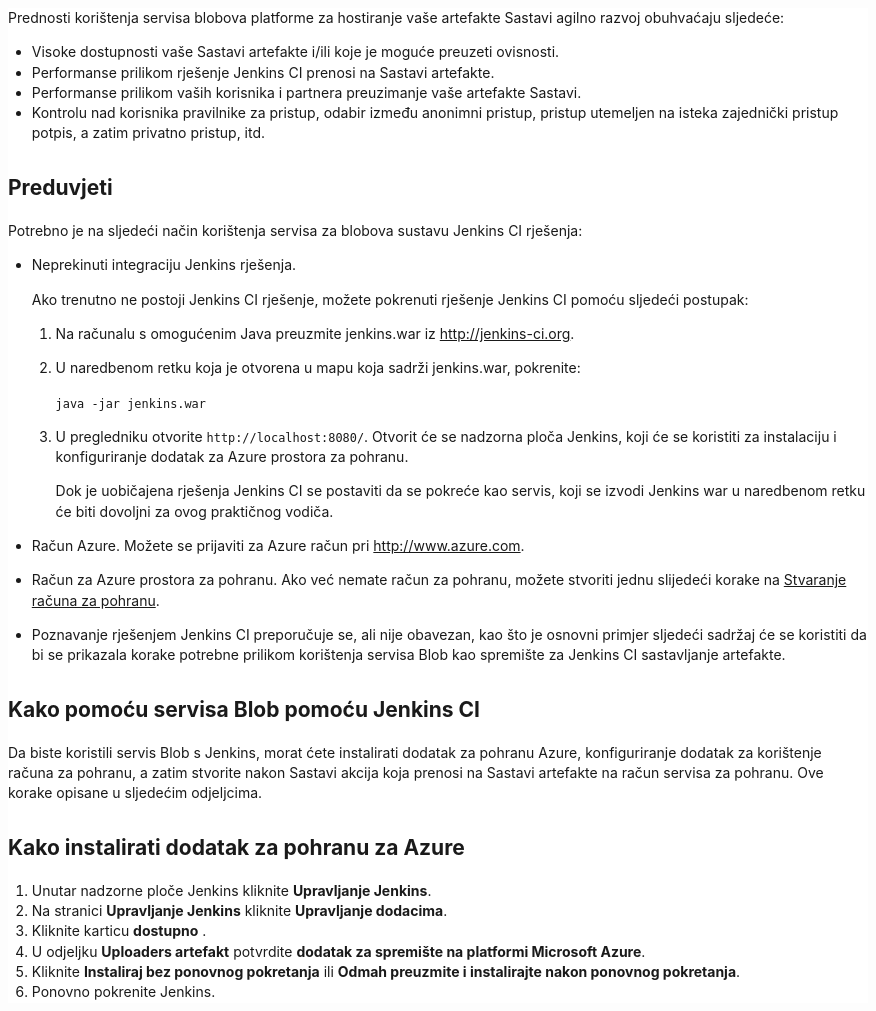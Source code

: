 Prednosti korištenja servisa blobova platforme za hostiranje vaše artefakte Sastavi agilno razvoj obuhvaćaju sljedeće:

- Visoke dostupnosti vaše Sastavi artefakte i/ili koje je moguće preuzeti ovisnosti.
- Performanse prilikom rješenje Jenkins CI prenosi na Sastavi artefakte.
- Performanse prilikom vaših korisnika i partnera preuzimanje vaše artefakte Sastavi.
- Kontrolu nad korisnika pravilnike za pristup, odabir između anonimni pristup, pristup utemeljen na isteka zajednički pristup potpis, a zatim privatno pristup, itd.

## <a name="prerequisites"></a>Preduvjeti ##

Potrebno je na sljedeći način korištenja servisa za blobova sustavu Jenkins CI rješenja:

- Neprekinuti integraciju Jenkins rješenja.

    Ako trenutno ne postoji Jenkins CI rješenje, možete pokrenuti rješenje Jenkins CI pomoću sljedeći postupak:

    1. Na računalu s omogućenim Java preuzmite jenkins.war iz <http://jenkins-ci.org>.
    2. U naredbenom retku koja je otvorena u mapu koja sadrži jenkins.war, pokrenite:

        `java -jar jenkins.war`

    3. U pregledniku otvorite `http://localhost:8080/`. Otvorit će se nadzorna ploča Jenkins, koji će se koristiti za instalaciju i konfiguriranje dodatak za Azure prostora za pohranu.

        Dok je uobičajena rješenja Jenkins CI se postaviti da se pokreće kao servis, koji se izvodi Jenkins war u naredbenom retku će biti dovoljni za ovog praktičnog vodiča.

- Račun Azure. Možete se prijaviti za Azure račun pri <http://www.azure.com>.

- Račun za Azure prostora za pohranu. Ako već nemate račun za pohranu, možete stvoriti jednu slijedeći korake na [Stvaranje računa za pohranu](storage-create-storage-account.md#create-a-storage-account).

- Poznavanje rješenjem Jenkins CI preporučuje se, ali nije obavezan, kao što je osnovni primjer sljedeći sadržaj će se koristiti da bi se prikazala korake potrebne prilikom korištenja servisa Blob kao spremište za Jenkins CI sastavljanje artefakte.

## <a name="how-to-use-the-blob-service-with-jenkins-ci"></a>Kako pomoću servisa Blob pomoću Jenkins CI ##

Da biste koristili servis Blob s Jenkins, morat ćete instalirati dodatak za pohranu Azure, konfiguriranje dodatak za korištenje računa za pohranu, a zatim stvorite nakon Sastavi akcija koja prenosi na Sastavi artefakte na račun servisa za pohranu. Ove korake opisane u sljedećim odjeljcima.

## <a name="how-to-install-the-azure-storage-plugin"></a>Kako instalirati dodatak za pohranu za Azure ##

1. Unutar nadzorne ploče Jenkins kliknite **Upravljanje Jenkins**.
2. Na stranici **Upravljanje Jenkins** kliknite **Upravljanje dodacima**.
3. Kliknite karticu **dostupno** .
4. U odjeljku **Uploaders artefakt** potvrdite **dodatak za spremište na platformi Microsoft Azure**.
5. Kliknite **Instaliraj bez ponovnog pokretanja** ili **Odmah preuzmite i instalirajte nakon ponovnog pokretanja**.
6. Ponovno pokrenite Jenkins.
